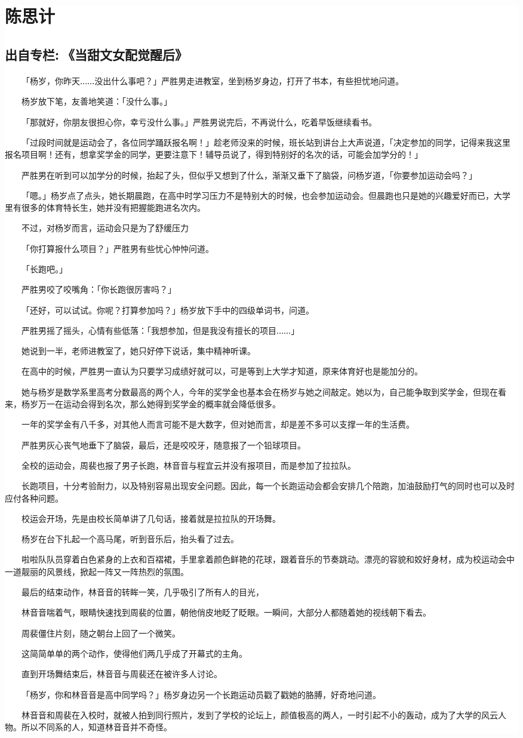 # 陈思计  
## 出自专栏: 《当甜文女配觉醒后》  
&emsp;&emsp;「杨岁，你昨天……没出什么事吧？」严胜男走进教室，坐到杨岁身边，打开了书本，有些担忧地问道。  
  
&emsp;&emsp;杨岁放下笔，友善地笑道：「没什么事。」  
  
&emsp;&emsp;「那就好，你朋友很担心你，幸亏没什么事。」严胜男说完后，不再说什么，吃着早饭继续看书。  
  
&emsp;&emsp;「过段时间就是运动会了，各位同学踊跃报名啊！」趁老师没来的时候，班长站到讲台上大声说道，「决定参加的同学，记得来我这里报名项目啊！还有，想拿奖学金的同学，更要注意下！辅导员说了，得到特别好的名次的话，可能会加学分的！」  
  
&emsp;&emsp;严胜男在听到可以加学分的时候，抬起了头，但似乎又想到了什么，渐渐又垂下了脑袋，问杨岁道，「你要参加运动会吗？」  
  
&emsp;&emsp;「嗯。」杨岁点了点头，她长期晨跑，在高中时学习压力不是特别大的时候，也会参加运动会。但晨跑也只是她的兴趣爱好而已，大学里有很多的体育特长生，她并没有把握能跑进名次内。  
  
&emsp;&emsp;不过，对杨岁而言，运动会只是为了舒缓压力  
  
&emsp;&emsp;「你打算报什么项目？」严胜男有些忧心忡忡问道。  
  
&emsp;&emsp;「长跑吧。」  
  
&emsp;&emsp;严胜男咬了咬嘴角：「你长跑很厉害吗？」  
  
&emsp;&emsp;「还好，可以试试。你呢？打算参加吗？」杨岁放下手中的四级单词书，问道。  
  
&emsp;&emsp;严胜男摇了摇头，心情有些低落：「我想参加，但是我没有擅长的项目……」  
  
&emsp;&emsp;她说到一半，老师进教室了，她只好停下说话，集中精神听课。  
  
&emsp;&emsp;在高中的时候，严胜男一直认为只要学习成绩好就可以，可是等到上大学才知道，原来体育好也是能加分的。  
  
&emsp;&emsp;她与杨岁是数学系里高考分数最高的两个人，今年的奖学金也基本会在杨岁与她之间敲定。她以为，自己能争取到奖学金，但现在看来，杨岁万一在运动会得到名次，那么她得到奖学金的概率就会降低很多。  
  
&emsp;&emsp;一年的奖学金有八千多，对其他人而言可能不是大数字，但对她而言，却是差不多可以支撑一年的生活费。  
  
&emsp;&emsp;严胜男灰心丧气地垂下了脑袋，最后，还是咬咬牙，随意报了一个铅球项目。  
  
&emsp;&emsp;全校的运动会，周裴也报了男子长跑，林音音与程宜云并没有报项目，而是参加了拉拉队。  
  
&emsp;&emsp;长跑项目，十分考验耐力，以及特别容易出现安全问题。因此，每一个长跑运动会都会安排几个陪跑，加油鼓励打气的同时也可以及时应付各种问题。  
  
&emsp;&emsp;校运会开场，先是由校长简单讲了几句话，接着就是拉拉队的开场舞。  
  
&emsp;&emsp;杨岁在台下扎起一个高马尾，听到音乐后，抬头看了过去。  
  
&emsp;&emsp;啦啦队队员穿着白色紧身的上衣和百褶裙，手里拿着颜色鲜艳的花球，跟着音乐的节奏跳动。漂亮的容貌和姣好身材，成为校运动会中一道靓丽的风景线，掀起一阵又一阵热烈的氛围。  
  
&emsp;&emsp;最后的结束动作，林音音的转眸一笑，几乎吸引了所有人的目光，  
  
&emsp;&emsp;林音音喘着气，眼睛快速找到周裴的位置，朝他俏皮地眨了眨眼。一瞬间，大部分人都随着她的视线朝下看去。  
  
&emsp;&emsp;周裴僵住片刻，随之朝台上回了一个微笑。  
  
&emsp;&emsp;这简简单单的两个动作，使得他们两几乎成了开幕式的主角。  
  
&emsp;&emsp;直到开场舞结束后，林音音与周裴还在被许多人讨论。  
  
&emsp;&emsp;「杨岁，你和林音音是高中同学吗？」杨岁身边另一个长跑运动员戳了戳她的胳膊，好奇地问道。  
  
&emsp;&emsp;林音音和周裴在入校时，就被人拍到同行照片，发到了学校的论坛上，颜值极高的两人，一时引起不小的轰动，成为了大学的风云人物。所以不同系的人，知道林音音并不奇怪。  
  